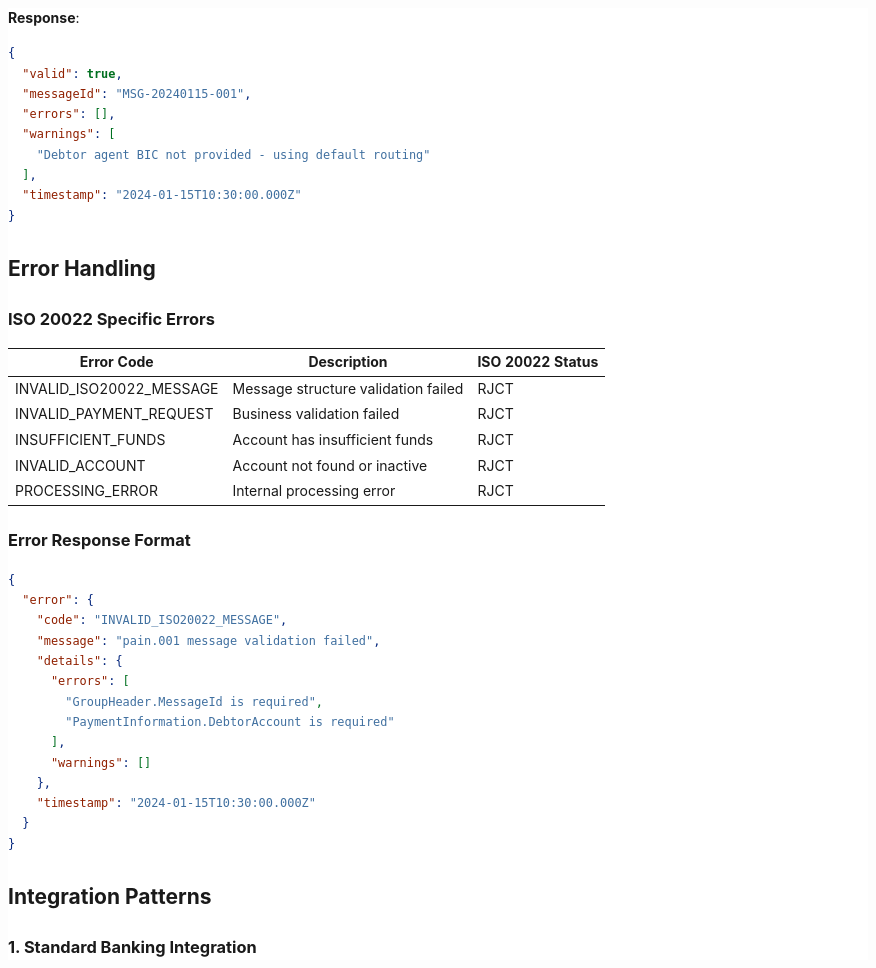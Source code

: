 **Response**:
```json
{
  "valid": true,
  "messageId": "MSG-20240115-001",
  "errors": [],
  "warnings": [
    "Debtor agent BIC not provided - using default routing"
  ],
  "timestamp": "2024-01-15T10:30:00.000Z"
}
```

## Error Handling

### ISO 20022 Specific Errors

| Error Code | Description | ISO 20022 Status |
|------------|-------------|-------------------|
| INVALID_ISO20022_MESSAGE | Message structure validation failed | RJCT |
| INVALID_PAYMENT_REQUEST | Business validation failed | RJCT |
| INSUFFICIENT_FUNDS | Account has insufficient funds | RJCT |
| INVALID_ACCOUNT | Account not found or inactive | RJCT |
| PROCESSING_ERROR | Internal processing error | RJCT |

### Error Response Format

```json
{
  "error": {
    "code": "INVALID_ISO20022_MESSAGE",
    "message": "pain.001 message validation failed",
    "details": {
      "errors": [
        "GroupHeader.MessageId is required",
        "PaymentInformation.DebtorAccount is required"
      ],
      "warnings": []
    },
    "timestamp": "2024-01-15T10:30:00.000Z"
  }
}
```

## Integration Patterns

### 1. Standard Banking Integration
